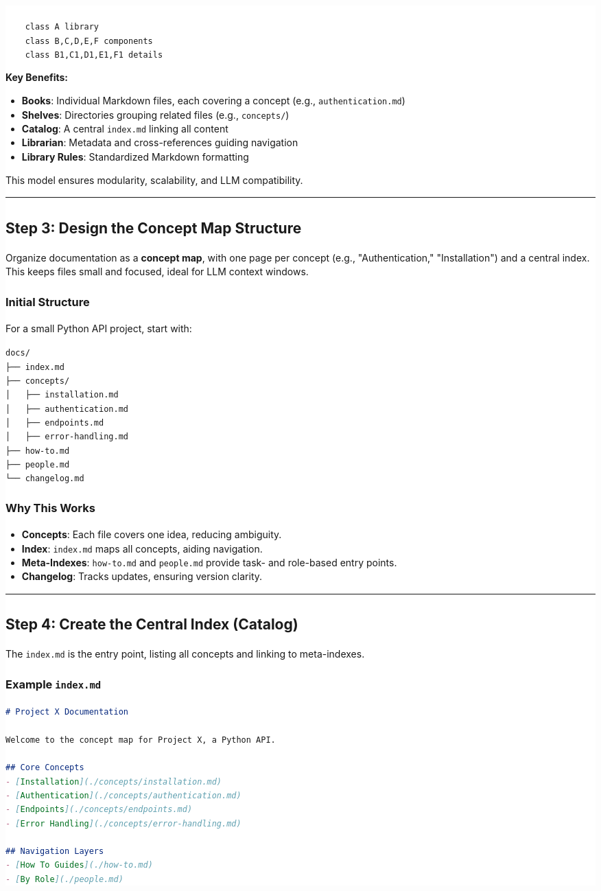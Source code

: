 ```mermaid
    
    class A library
    class B,C,D,E,F components
    class B1,C1,D1,E1,F1 details
```

**Key Benefits:**
- **Books**: Individual Markdown files, each covering a concept (e.g., `authentication.md`)
- **Shelves**: Directories grouping related files (e.g., `concepts/`)
- **Catalog**: A central `index.md` linking all content
- **Librarian**: Metadata and cross-references guiding navigation
- **Library Rules**: Standardized Markdown formatting

This model ensures modularity, scalability, and LLM compatibility.

---

## Step 3: Design the Concept Map Structure

Organize documentation as a **concept map**, with one page per concept (e.g., "Authentication," "Installation") and a central index. This keeps files small and focused, ideal for LLM context windows.

### Initial Structure
For a small Python API project, start with:
```
docs/
├── index.md
├── concepts/
│   ├── installation.md
│   ├── authentication.md
│   ├── endpoints.md
│   ├── error-handling.md
├── how-to.md
├── people.md
└── changelog.md
```

### Why This Works
- **Concepts**: Each file covers one idea, reducing ambiguity.
- **Index**: `index.md` maps all concepts, aiding navigation.
- **Meta-Indexes**: `how-to.md` and `people.md` provide task- and role-based entry points.
- **Changelog**: Tracks updates, ensuring version clarity.

---

## Step 4: Create the Central Index (Catalog)

The `index.md` is the entry point, listing all concepts and linking to meta-indexes.

### Example `index.md`
```markdown
# Project X Documentation

Welcome to the concept map for Project X, a Python API.

## Core Concepts
- [Installation](./concepts/installation.md)
- [Authentication](./concepts/authentication.md)
- [Endpoints](./concepts/endpoints.md)
- [Error Handling](./concepts/error-handling.md)

## Navigation Layers
- [How To Guides](./how-to.md)
- [By Role](./people.md)
```